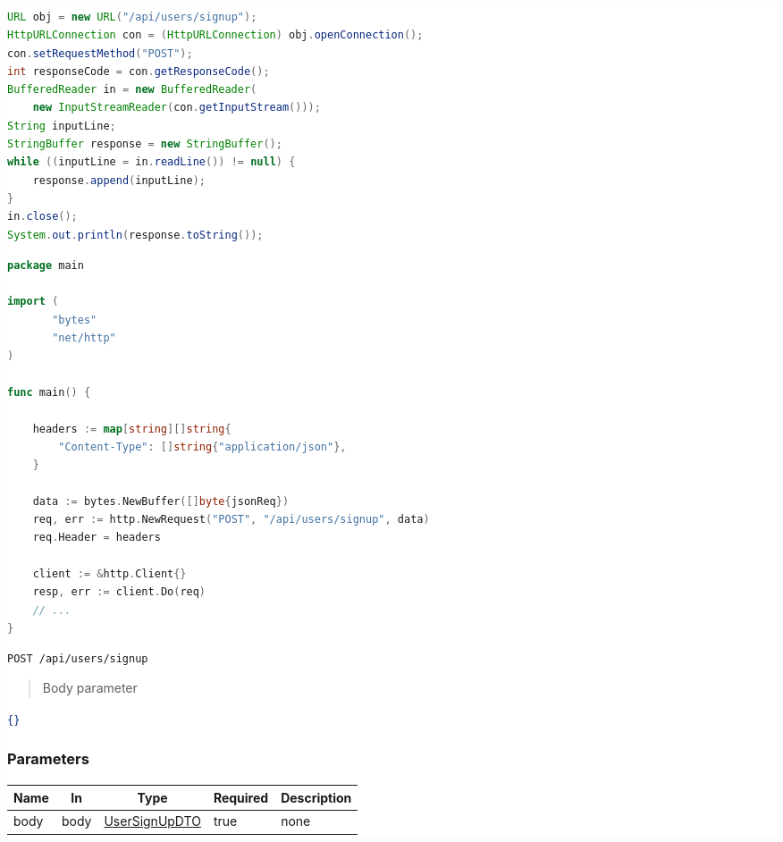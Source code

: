 ```java
URL obj = new URL("/api/users/signup");
HttpURLConnection con = (HttpURLConnection) obj.openConnection();
con.setRequestMethod("POST");
int responseCode = con.getResponseCode();
BufferedReader in = new BufferedReader(
    new InputStreamReader(con.getInputStream()));
String inputLine;
StringBuffer response = new StringBuffer();
while ((inputLine = in.readLine()) != null) {
    response.append(inputLine);
}
in.close();
System.out.println(response.toString());

```

```go
package main

import (
       "bytes"
       "net/http"
)

func main() {

    headers := map[string][]string{
        "Content-Type": []string{"application/json"},
    }

    data := bytes.NewBuffer([]byte{jsonReq})
    req, err := http.NewRequest("POST", "/api/users/signup", data)
    req.Header = headers

    client := &http.Client{}
    resp, err := client.Do(req)
    // ...
}

```

`POST /api/users/signup`

> Body parameter

```json
{}
```

<h3 id="userscontroller_signup-parameters">Parameters</h3>

|Name|In|Type|Required|Description|
|---|---|---|---|---|
|body|body|[UserSignUpDTO](#schemausersignupdto)|true|none|
